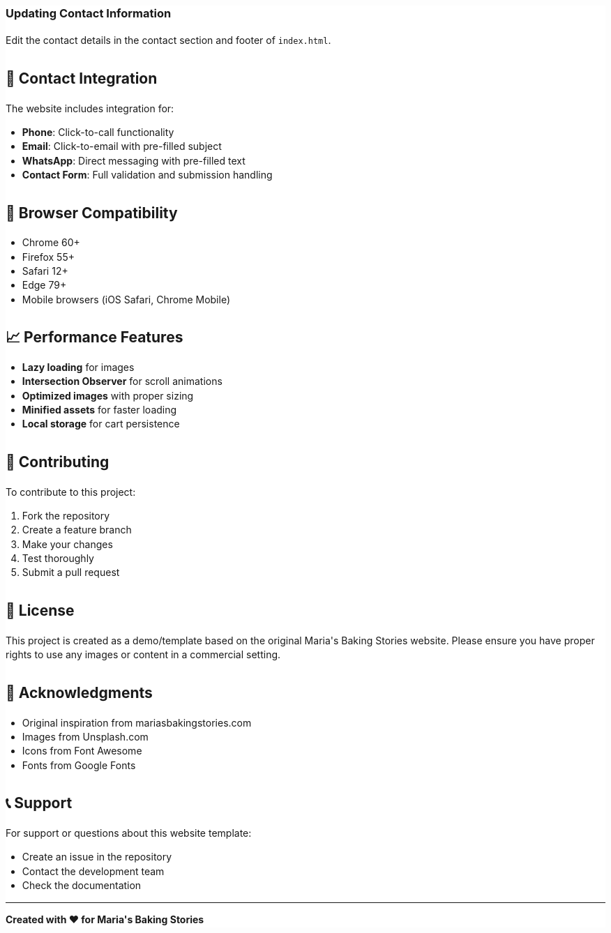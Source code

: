 ### Updating Contact Information
Edit the contact details in the contact section and footer of `index.html`.

## 📧 Contact Integration

The website includes integration for:
- **Phone**: Click-to-call functionality
- **Email**: Click-to-email with pre-filled subject
- **WhatsApp**: Direct messaging with pre-filled text
- **Contact Form**: Full validation and submission handling

## 🎉 Browser Compatibility

- Chrome 60+
- Firefox 55+
- Safari 12+
- Edge 79+
- Mobile browsers (iOS Safari, Chrome Mobile)

## 📈 Performance Features

- **Lazy loading** for images
- **Intersection Observer** for scroll animations
- **Optimized images** with proper sizing
- **Minified assets** for faster loading
- **Local storage** for cart persistence

## 🤝 Contributing

To contribute to this project:
1. Fork the repository
2. Create a feature branch
3. Make your changes
4. Test thoroughly
5. Submit a pull request

## 📄 License

This project is created as a demo/template based on the original Maria's Baking Stories website. Please ensure you have proper rights to use any images or content in a commercial setting.

## 🙏 Acknowledgments

- Original inspiration from mariasbakingstories.com
- Images from Unsplash.com
- Icons from Font Awesome
- Fonts from Google Fonts

## 📞 Support

For support or questions about this website template:
- Create an issue in the repository
- Contact the development team
- Check the documentation

---

**Created with ❤️ for Maria's Baking Stories**
